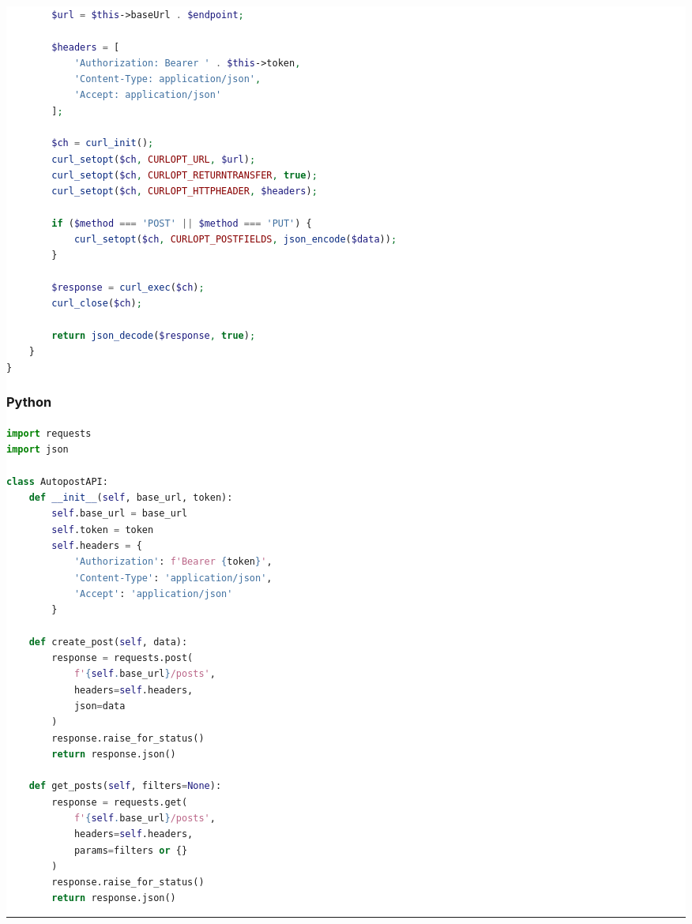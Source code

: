 ```php
        $url = $this->baseUrl . $endpoint;

        $headers = [
            'Authorization: Bearer ' . $this->token,
            'Content-Type: application/json',
            'Accept: application/json'
        ];

        $ch = curl_init();
        curl_setopt($ch, CURLOPT_URL, $url);
        curl_setopt($ch, CURLOPT_RETURNTRANSFER, true);
        curl_setopt($ch, CURLOPT_HTTPHEADER, $headers);

        if ($method === 'POST' || $method === 'PUT') {
            curl_setopt($ch, CURLOPT_POSTFIELDS, json_encode($data));
        }

        $response = curl_exec($ch);
        curl_close($ch);

        return json_decode($response, true);
    }
}
```

### Python

```python
import requests
import json

class AutopostAPI:
    def __init__(self, base_url, token):
        self.base_url = base_url
        self.token = token
        self.headers = {
            'Authorization': f'Bearer {token}',
            'Content-Type': 'application/json',
            'Accept': 'application/json'
        }

    def create_post(self, data):
        response = requests.post(
            f'{self.base_url}/posts',
            headers=self.headers,
            json=data
        )
        response.raise_for_status()
        return response.json()

    def get_posts(self, filters=None):
        response = requests.get(
            f'{self.base_url}/posts',
            headers=self.headers,
            params=filters or {}
        )
        response.raise_for_status()
        return response.json()
```

---
